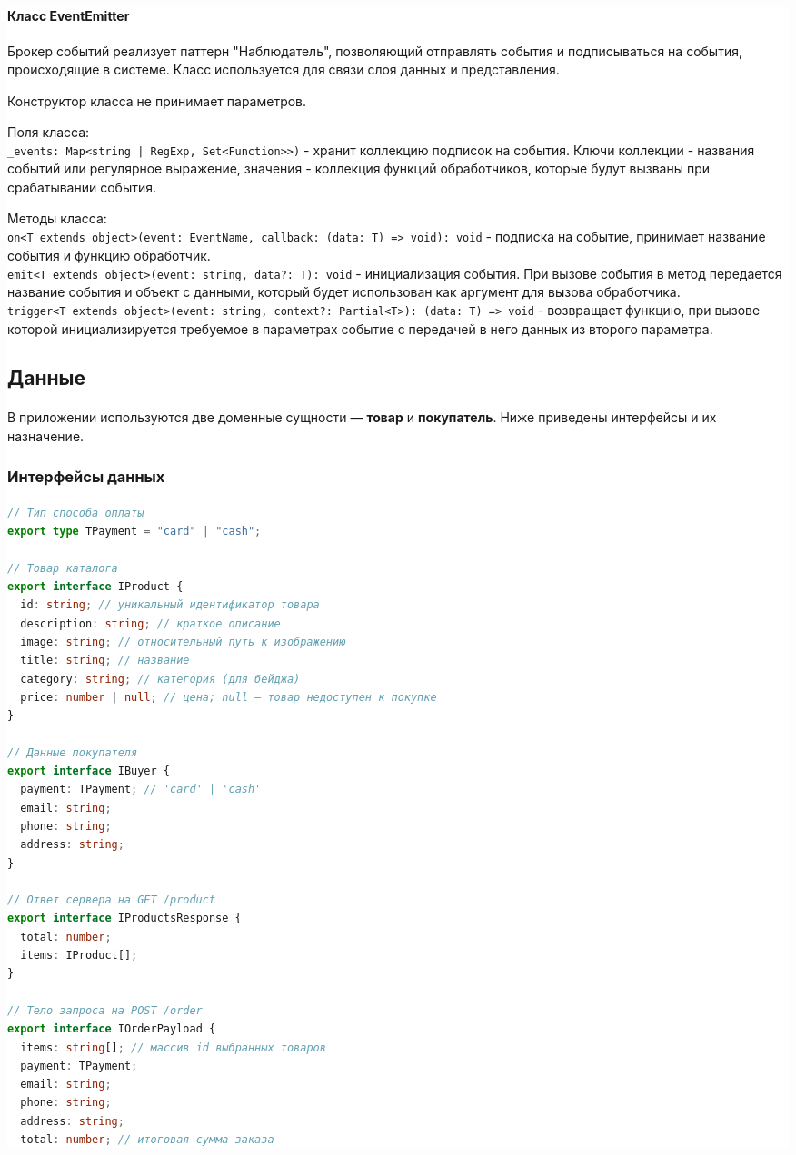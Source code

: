 #### Класс EventEmitter

Брокер событий реализует паттерн "Наблюдатель", позволяющий отправлять события и подписываться на события, происходящие в системе. Класс используется для связи слоя данных и представления.

Конструктор класса не принимает параметров.

Поля класса:  
`_events: Map<string | RegExp, Set<Function>>)` - хранит коллекцию подписок на события. Ключи коллекции - названия событий или регулярное выражение, значения - коллекция функций обработчиков, которые будут вызваны при срабатывании события.

Методы класса:  
`on<T extends object>(event: EventName, callback: (data: T) => void): void` - подписка на событие, принимает название события и функцию обработчик.  
`emit<T extends object>(event: string, data?: T): void` - инициализация события. При вызове события в метод передается название события и объект с данными, который будет использован как аргумент для вызова обработчика.  
`trigger<T extends object>(event: string, context?: Partial<T>): (data: T) => void` - возвращает функцию, при вызове которой инициализируется требуемое в параметрах событие с передачей в него данных из второго параметра.

## Данные

В приложении используются две доменные сущности — **товар** и **покупатель**. Ниже приведены интерфейсы и их назначение.

### Интерфейсы данных

```ts
// Тип способа оплаты
export type TPayment = "card" | "cash";

// Товар каталога
export interface IProduct {
  id: string; // уникальный идентификатор товара
  description: string; // краткое описание
  image: string; // относительный путь к изображению
  title: string; // название
  category: string; // категория (для бейджа)
  price: number | null; // цена; null — товар недоступен к покупке
}

// Данные покупателя
export interface IBuyer {
  payment: TPayment; // 'card' | 'cash'
  email: string;
  phone: string;
  address: string;
}

// Ответ сервера на GET /product
export interface IProductsResponse {
  total: number;
  items: IProduct[];
}

// Тело запроса на POST /order
export interface IOrderPayload {
  items: string[]; // массив id выбранных товаров
  payment: TPayment;
  email: string;
  phone: string;
  address: string;
  total: number; // итоговая сумма заказа
```